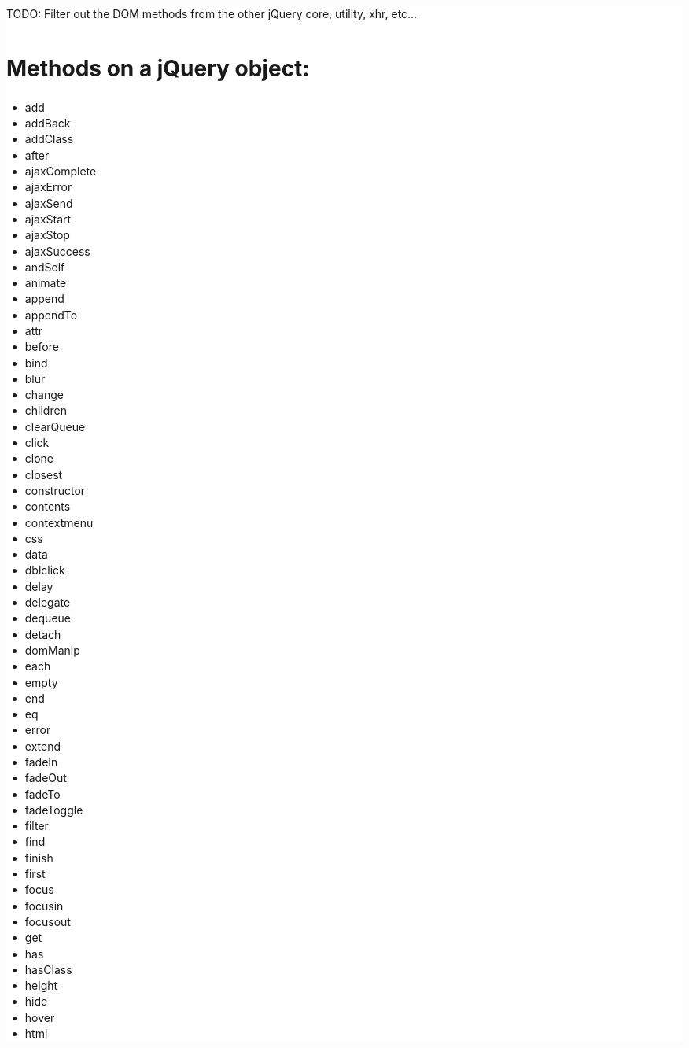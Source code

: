 TODO: Filter out the DOM methods from the other jQuery core, utility, xhr, etc…

# Methods on a jQuery object:

- add
- addBack
- addClass
- after
- ajaxComplete
- ajaxError
- ajaxSend
- ajaxStart
- ajaxStop
- ajaxSuccess
- andSelf
- animate
- append
- appendTo
- attr
- before
- bind
- blur
- change
- children
- clearQueue
- click
- clone
- closest
- constructor
- contents
- contextmenu
- css
- data
- dblclick
- delay
- delegate
- dequeue
- detach
- domManip
- each
- empty
- end
- eq
- error
- extend
- fadeIn
- fadeOut
- fadeTo
- fadeToggle
- filter
- find
- finish
- first
- focus
- focusin
- focusout
- get
- has
- hasClass
- height
- hide
- hover
- html